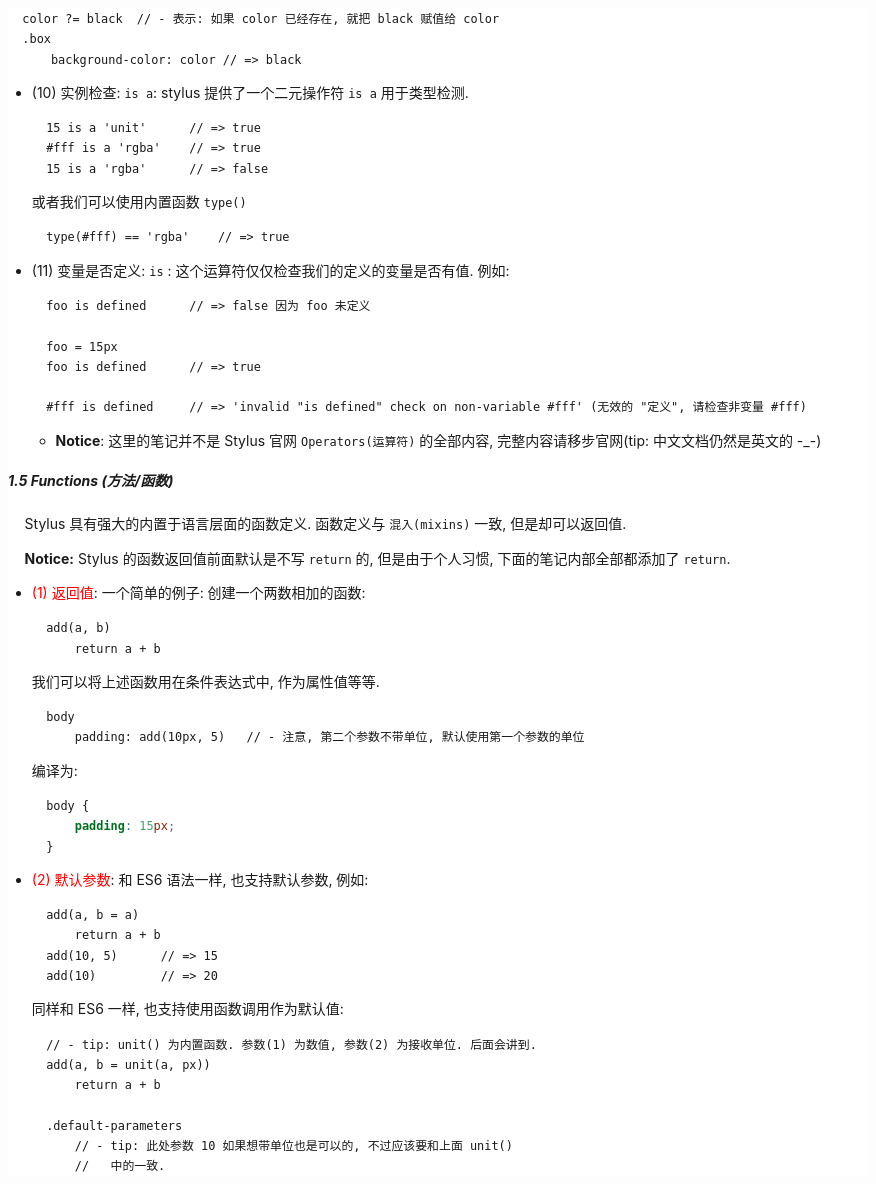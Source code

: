   ```stylus
    color ?= black  // - 表示: 如果 color 已经存在, 就把 black 赋值给 color
    .box 
        background-color: color // => black
  ```
- (10) 实例检查: `is a`: stylus 提供了一个二元操作符 `is a` 用于类型检测.
  ```stylus
    15 is a 'unit'      // => true
    #fff is a 'rgba'    // => true
    15 is a 'rgba'      // => false 
  ```
  或者我们可以使用内置函数 `type()`
  ```stylus
    type(#fff) == 'rgba'    // => true
  ```
- (11) 变量是否定义: `is` : 这个运算符仅仅检查我们的定义的变量是否有值. 例如:
  ```stylus
    foo is defined      // => false 因为 foo 未定义
  
    foo = 15px
    foo is defined      // => true
  
    #fff is defined     // => 'invalid "is defined" check on non-variable #fff' (无效的 "定义", 请检查非变量 #fff)
  ```
  - **Notice**: 这里的笔记并不是 Stylus 官网 `Operators(运算符)` 的全部内容,
    完整内容请移步官网(tip: 中文文档仍然是英文的 -_-)

##### 1.5 Functions (方法/函数)
$\quad$Stylus 具有强大的内置于语言层面的函数定义. 函数定义与 `混入(mixins)` 一致,
但是却可以返回值.

$\quad$**Notice:** Stylus 的函数返回值前面默认是不写 `return` 的,
但是由于个人习惯, 下面的笔记内部全部都添加了 `return`.
- <span style="color: red">(1) 返回值</span>: 一个简单的例子:
  创建一个两数相加的函数:
  ```stylus
    add(a, b)
        return a + b
  ```
  我们可以将上述函数用在条件表达式中, 作为属性值等等.
  ```stylus
    body
        padding: add(10px, 5)   // - 注意, 第二个参数不带单位, 默认使用第一个参数的单位
  ```
  编译为:
  ```css
    body {
        padding: 15px;
    }
  ```
- <span style="color: red">(2) 默认参数</span>: 和 ES6 语法一样,
  也支持默认参数, 例如:
  ```stylus
    add(a, b = a)
        return a + b
    add(10, 5)      // => 15
    add(10)         // => 20
  ```
  同样和 ES6 一样, 也支持使用函数调用作为默认值:
  ```stylus
    // - tip: unit() 为内置函数. 参数(1) 为数值, 参数(2) 为接收单位. 后面会讲到. 
    add(a, b = unit(a, px))
        return a + b
        
    .default-parameters
        // - tip: 此处参数 10 如果想带单位也是可以的, 不过应该要和上面 unit()
        //   中的一致.
  ```